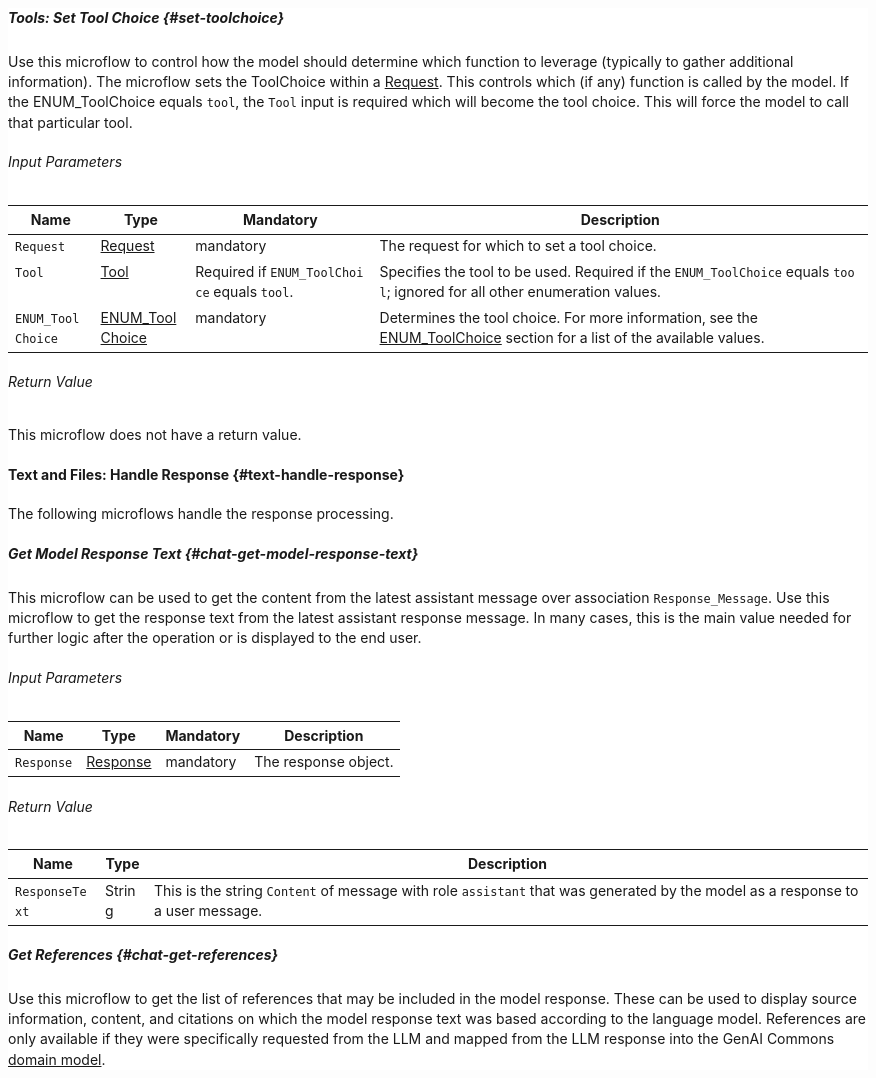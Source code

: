 ##### Tools: Set Tool Choice {#set-toolchoice}

Use this microflow to control how the model should determine which function to leverage (typically to gather additional information). The microflow sets the ToolChoice within a [Request](#request). This controls which (if any) function is called by the model. If the ENUM_ToolChoice equals `tool`, the `Tool` input is required which will become the tool choice. This will force the model to call that particular tool. 

###### Input Parameters

| Name | Type | Mandatory | Description |
|---|---|---|---|
| `Request` | [Request](#request) | mandatory | The request for which to set a tool choice. |
| `Tool` | [Tool](#tool) | Required if `ENUM_ToolChoice` equals `tool`. | Specifies the tool to be used. Required if the `ENUM_ToolChoice` equals `tool`; ignored for all other enumeration values. |
| `ENUM_ToolChoice` | [ENUM_ToolChoice](#enum-toolchoice) | mandatory | Determines the tool choice. For more information, see the [ENUM_ToolChoice](#enum-toolchoice) section for a list of the available values. |

###### Return Value

This microflow does not have a return value.

#### Text and Files: Handle Response {#text-handle-response}

The following microflows handle the response processing.

##### Get Model Response Text {#chat-get-model-response-text}

This microflow can be used to get the content from the latest assistant message over association `Response_Message`. Use this microflow to get the response text from the latest assistant response message. In many cases, this is the main value needed for further logic after the operation or is displayed to the end user.

###### Input Parameters

| Name | Type | Mandatory | Description |
|---|---|---|---|
| `Response` | [Response](#response) | mandatory | The response object. |

###### Return Value

| Name | Type | Description |
|---|---|---|
| `ResponseText` | String | This is the string `Content` of message with role `assistant` that was generated by the model as a response to a user message. |

##### Get References {#chat-get-references}

Use this microflow to get the list of references that may be included in the model response. These can be used to display source information, content, and citations on which the model response text was based according to the language model. References are only available if they were specifically requested from the LLM and mapped from the LLM response into the GenAI Commons [domain model](#domain-model).
